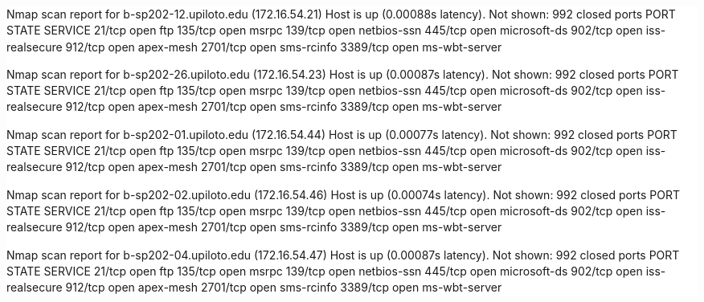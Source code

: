 Nmap scan report for b-sp202-12.upiloto.edu (172.16.54.21)
Host is up (0.00088s latency).
Not shown: 992 closed ports
PORT     STATE SERVICE
21/tcp   open  ftp
135/tcp  open  msrpc
139/tcp  open  netbios-ssn
445/tcp  open  microsoft-ds
902/tcp  open  iss-realsecure
912/tcp  open  apex-mesh
2701/tcp open  sms-rcinfo
3389/tcp open  ms-wbt-server

Nmap scan report for b-sp202-26.upiloto.edu (172.16.54.23)
Host is up (0.00087s latency).
Not shown: 992 closed ports
PORT     STATE SERVICE
21/tcp   open  ftp
135/tcp  open  msrpc
139/tcp  open  netbios-ssn
445/tcp  open  microsoft-ds
902/tcp  open  iss-realsecure
912/tcp  open  apex-mesh
2701/tcp open  sms-rcinfo
3389/tcp open  ms-wbt-server

Nmap scan report for b-sp202-01.upiloto.edu (172.16.54.44)
Host is up (0.00077s latency).
Not shown: 992 closed ports
PORT     STATE SERVICE
21/tcp   open  ftp
135/tcp  open  msrpc
139/tcp  open  netbios-ssn
445/tcp  open  microsoft-ds
902/tcp  open  iss-realsecure
912/tcp  open  apex-mesh
2701/tcp open  sms-rcinfo
3389/tcp open  ms-wbt-server

Nmap scan report for b-sp202-02.upiloto.edu (172.16.54.46)
Host is up (0.00074s latency).
Not shown: 992 closed ports
PORT     STATE SERVICE
21/tcp   open  ftp
135/tcp  open  msrpc
139/tcp  open  netbios-ssn
445/tcp  open  microsoft-ds
902/tcp  open  iss-realsecure
912/tcp  open  apex-mesh
2701/tcp open  sms-rcinfo
3389/tcp open  ms-wbt-server

Nmap scan report for b-sp202-04.upiloto.edu (172.16.54.47)
Host is up (0.00087s latency).
Not shown: 992 closed ports
PORT     STATE SERVICE
21/tcp   open  ftp
135/tcp  open  msrpc
139/tcp  open  netbios-ssn
445/tcp  open  microsoft-ds
902/tcp  open  iss-realsecure
912/tcp  open  apex-mesh
2701/tcp open  sms-rcinfo
3389/tcp open  ms-wbt-server
